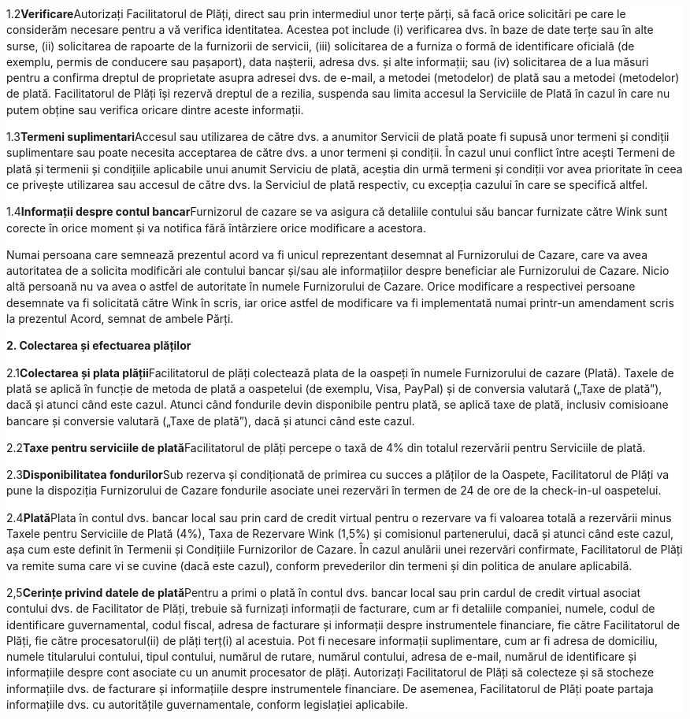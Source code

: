 1.2**Verificare**Autorizați Facilitatorul de Plăți, direct sau prin intermediul unor terțe părți, să facă orice solicitări pe care le considerăm necesare pentru a vă verifica identitatea. Acestea pot include (i) verificarea dvs. în baze de date terțe sau în alte surse, (ii) solicitarea de rapoarte de la furnizorii de servicii, (iii) solicitarea de a furniza o formă de identificare oficială (de exemplu, permis de conducere sau pașaport), data nașterii, adresa dvs. și alte informații; sau (iv) solicitarea de a lua măsuri pentru a confirma dreptul de proprietate asupra adresei dvs. de e-mail, a metodei (metodelor) de plată sau a metodei (metodelor) de plată. Facilitatorul de Plăți își rezervă dreptul de a rezilia, suspenda sau limita accesul la Serviciile de Plată în cazul în care nu putem obține sau verifica oricare dintre aceste informații.

1.3**Termeni suplimentari**Accesul sau utilizarea de către dvs. a anumitor Servicii de plată poate fi supusă unor termeni și condiții suplimentare sau poate necesita acceptarea de către dvs. a unor termeni și condiții. În cazul unui conflict între acești Termeni de plată și termenii și condițiile aplicabile unui anumit Serviciu de plată, aceștia din urmă termeni și condiții vor avea prioritate în ceea ce privește utilizarea sau accesul de către dvs. la Serviciul de plată respectiv, cu excepția cazului în care se specifică altfel.

1.4**Informații despre contul bancar**Furnizorul de cazare se va asigura că detaliile contului său bancar furnizate către Wink sunt corecte în orice moment și va notifica fără întârziere orice modificare a acestora.

Numai persoana care semnează prezentul acord va fi unicul reprezentant desemnat al Furnizorului de Cazare, care va avea autoritatea de a solicita modificări ale contului bancar și/sau ale informațiilor despre beneficiar ale Furnizorului de Cazare. Nicio altă persoană nu va avea o astfel de autoritate în numele Furnizorului de Cazare. Orice modificare a respectivei persoane desemnate va fi solicitată către Wink în scris, iar orice astfel de modificare va fi implementată numai printr-un amendament scris la prezentul Acord, semnat de ambele Părți.

**2. Colectarea și efectuarea plăților**

2.1**Colectarea și plata plății**Facilitatorul de plăți colectează plata de la oaspeți în numele Furnizorului de cazare (Plată). Taxele de plată se aplică în funcție de metoda de plată a oaspetelui (de exemplu, Visa, PayPal) și de conversia valutară („Taxe de plată”), dacă și atunci când este cazul. Atunci când fondurile devin disponibile pentru plată, se aplică taxe de plată, inclusiv comisioane bancare și conversie valutară („Taxe de plată”), dacă și atunci când este cazul.

2.2**Taxe pentru serviciile de plată**Facilitatorul de plăți percepe o taxă de 4% din totalul rezervării pentru Serviciile de plată.

2.3**Disponibilitatea fondurilor**Sub rezerva și condiționată de primirea cu succes a plăților de la Oaspete, Facilitatorul de Plăți va pune la dispoziția Furnizorului de Cazare fondurile asociate unei rezervări în termen de 24 de ore de la check-in-ul oaspetelui.

2.4**Plată**Plata în contul dvs. bancar local sau prin card de credit virtual pentru o rezervare va fi valoarea totală a rezervării minus Taxele pentru Serviciile de Plată (4%), Taxa de Rezervare Wink (1,5%) și comisionul partenerului, dacă și atunci când este cazul, așa cum este definit în Termenii și Condițiile Furnizorilor de Cazare. În cazul anulării unei rezervări confirmate, Facilitatorul de Plăți va remite suma care vi se cuvine (dacă este cazul), conform prevederilor din termeni și din politica de anulare aplicabilă.

2,5**Cerințe privind datele de plată**Pentru a primi o plată în contul dvs. bancar local sau prin cardul de credit virtual asociat contului dvs. de Facilitator de Plăți, trebuie să furnizați informații de facturare, cum ar fi detaliile companiei, numele, codul de identificare guvernamental, codul fiscal, adresa de facturare și informații despre instrumentele financiare, fie către Facilitatorul de Plăți, fie către procesatorul(ii) de plăți terț(i) al acestuia. Pot fi necesare informații suplimentare, cum ar fi adresa de domiciliu, numele titularului contului, tipul contului, numărul de rutare, numărul contului, adresa de e-mail, numărul de identificare și informațiile despre cont asociate cu un anumit procesator de plăți. Autorizați Facilitatorul de Plăți să colecteze și să stocheze informațiile dvs. de facturare și informațiile despre instrumentele financiare. De asemenea, Facilitatorul de Plăți poate partaja informațiile dvs. cu autoritățile guvernamentale, conform legislației aplicabile.
